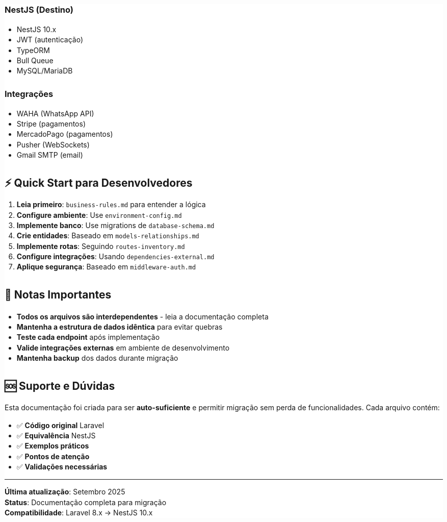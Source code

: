 ### NestJS (Destino)
- NestJS 10.x
- JWT (autenticação)
- TypeORM
- Bull Queue
- MySQL/MariaDB

### Integrações
- WAHA (WhatsApp API)
- Stripe (pagamentos)
- MercadoPago (pagamentos)
- Pusher (WebSockets)
- Gmail SMTP (email)

## ⚡ Quick Start para Desenvolvedores

1. **Leia primeiro**: `business-rules.md` para entender a lógica
2. **Configure ambiente**: Use `environment-config.md`
3. **Implemente banco**: Use migrations de `database-schema.md`
4. **Crie entidades**: Baseado em `models-relationships.md`
5. **Implemente rotas**: Seguindo `routes-inventory.md`
6. **Configure integrações**: Usando `dependencies-external.md`
7. **Aplique segurança**: Baseado em `middleware-auth.md`

## 📝 Notas Importantes

- **Todos os arquivos são interdependentes** - leia a documentação completa
- **Mantenha a estrutura de dados idêntica** para evitar quebras
- **Teste cada endpoint** após implementação
- **Valide integrações externas** em ambiente de desenvolvimento
- **Mantenha backup** dos dados durante migração

## 🆘 Suporte e Dúvidas

Esta documentação foi criada para ser **auto-suficiente** e permitir migração sem perda de funcionalidades. Cada arquivo contém:

- ✅ **Código original** Laravel
- ✅ **Equivalência** NestJS
- ✅ **Exemplos práticos**
- ✅ **Pontos de atenção**
- ✅ **Validações necessárias**

---

**Última atualização**: Setembro 2025  
**Status**: Documentação completa para migração  
**Compatibilidade**: Laravel 8.x → NestJS 10.x